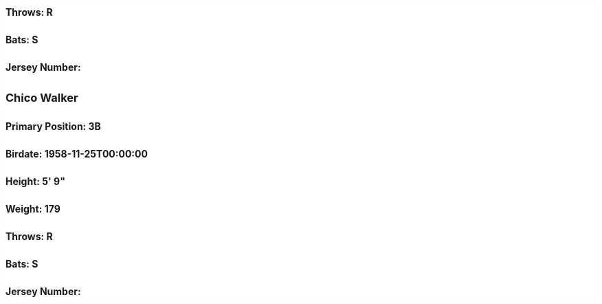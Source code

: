 #### Throws: R
#### Bats: S
#### Jersey Number: 
### Chico Walker
#### Primary Position: 3B
#### Birdate: 1958-11-25T00:00:00
#### Height: 5' 9"
#### Weight: 179
#### Throws: R
#### Bats: S
#### Jersey Number: 